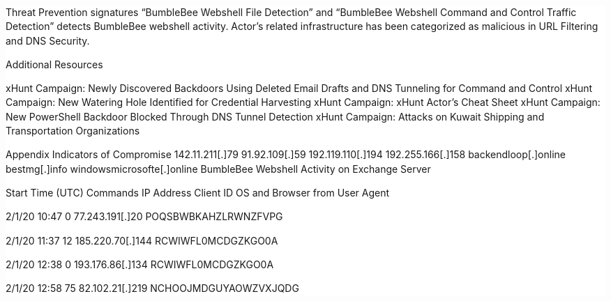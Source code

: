 Threat Prevention signatures “BumbleBee Webshell File Detection” and “BumbleBee Webshell Command and Control Traffic Detection” detects BumbleBee webshell activity.
Actor’s related infrastructure has been categorized as malicious in URL Filtering and DNS Security.

Additional Resources

xHunt Campaign: Newly Discovered Backdoors Using Deleted Email Drafts and DNS Tunneling for Command and Control
xHunt Campaign: New Watering Hole Identified for Credential Harvesting
xHunt Campaign: xHunt Actor’s Cheat Sheet
xHunt Campaign: New PowerShell Backdoor Blocked Through DNS Tunnel Detection
xHunt Campaign: Attacks on Kuwait Shipping and Transportation Organizations

Appendix
Indicators of Compromise
142.11.211[.]79
91.92.109[.]59
192.119.110[.]194
192.255.166[.]158
backendloop[.]online 
bestmg[.]info
windowsmicrosofte[.]online
BumbleBee Webshell Activity on Exchange Server



Start 
Time 
(UTC)
Commands
IP Address
Client ID
OS and Browser from User Agent


2/1/20 10:47
0
77.243.191[.]20 
POQSBWBKAHZLRWNZFVPG
 


2/1/20 11:37
12
185.220.70[.]144 
RCWIWFL0MCDGZKGO0A
 


2/1/20 12:38
0
193.176.86[.]134 
RCWIWFL0MCDGZKGO0A
 


2/1/20 12:58
75
82.102.21[.]219 
NCHOOJMDGUYAOWZVXJQDG
 